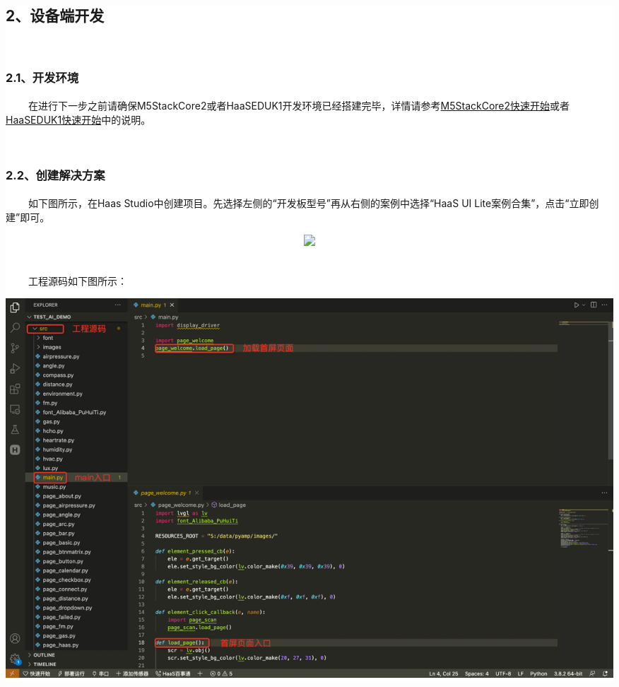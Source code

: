 ## 2、设备端开发

<br>

### 2.1、开发环境
&emsp;&emsp;
在进行下一步之前请确保M5StackCore2或者HaaSEDUK1开发环境已经搭建完毕，详情请参考[M5StackCore2快速开始](https://haas.iot.aliyun.com/haasapi/index.html?spm=a2cpu.b16834026.0.0.7d8560b1BNIQMo#/Python/docs/zh-CN/startup/M5StackCore2_startup)或者[HaaSEDUK1快速开始](https://haas.iot.aliyun.com/haasapi/index.html?spm=a2cpu.b16834026.0.0.7d8560b1BNIQMo#/Python/docs/zh-CN/startup/HaaS_EDU_K1_startup)中的说明。

<br>

### 2.2、创建解决方案

&emsp;&emsp;
如下图所示，在Haas Studio中创建项目。先选择左侧的“开发板型号”再从右侧的案例中选择“HaaS UI Lite案例合集”，点击“立即创建”即可。

<div align="center">
<img src=./../../images/HaaS_Studio_创建工程示范.png width=100%/>
</div>
<br>

&emsp;&emsp;
工程源码如下图所示：
<div align="center">
<img src=./../../images/ui_collection/工程源码界面.png width=100%/>
</div>
